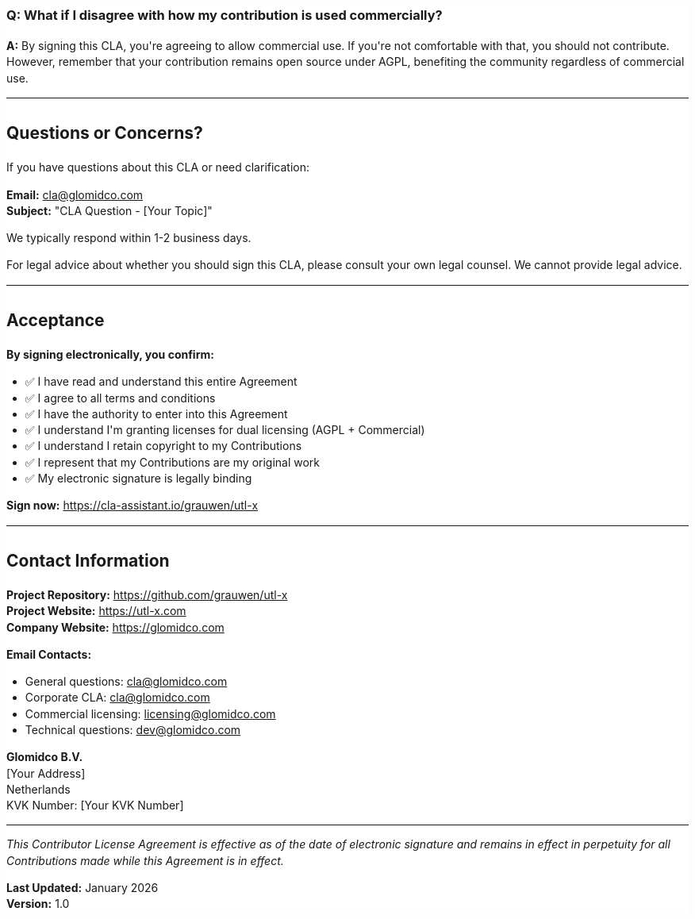 ### Q: What if I disagree with how my contribution is used commercially?

**A:** By signing this CLA, you're agreeing to allow commercial use. If you're not comfortable with that, you should not contribute. However, remember that your contribution remains open source under AGPL, benefiting the community regardless of commercial use.

---

## Questions or Concerns?

If you have questions about this CLA or need clarification:

**Email:** cla@glomidco.com  
**Subject:** "CLA Question - [Your Topic]"

We typically respond within 1-2 business days.

For legal advice about whether you should sign this CLA, please consult your own legal counsel. We cannot provide legal advice.

---

## Acceptance

**By signing electronically, you confirm:**
- ✅ I have read and understand this entire Agreement
- ✅ I agree to all terms and conditions
- ✅ I have the authority to enter into this Agreement
- ✅ I understand I'm granting licenses for dual licensing (AGPL + Commercial)
- ✅ I understand I retain copyright to my Contributions
- ✅ I represent that my Contributions are my original work
- ✅ My electronic signature is legally binding

**Sign now:** https://cla-assistant.io/grauwen/utl-x

---

## Contact Information

**Project Repository:** https://github.com/grauwen/utl-x  
**Project Website:** https://utl-x.com  
**Company Website:** https://glomidco.com

**Email Contacts:**
- General questions: cla@glomidco.com
- Corporate CLA: cla@glomidco.com
- Commercial licensing: licensing@glomidco.com
- Technical questions: dev@glomidco.com

**Glomidco B.V.**  
[Your Address]  
Netherlands  
KVK Number: [Your KVK Number]

---

*This Contributor License Agreement is effective as of the date of electronic signature and remains in effect in perpetuity for all Contributions made while this Agreement is in effect.*

**Last Updated:** January 2026  
**Version:** 1.0
